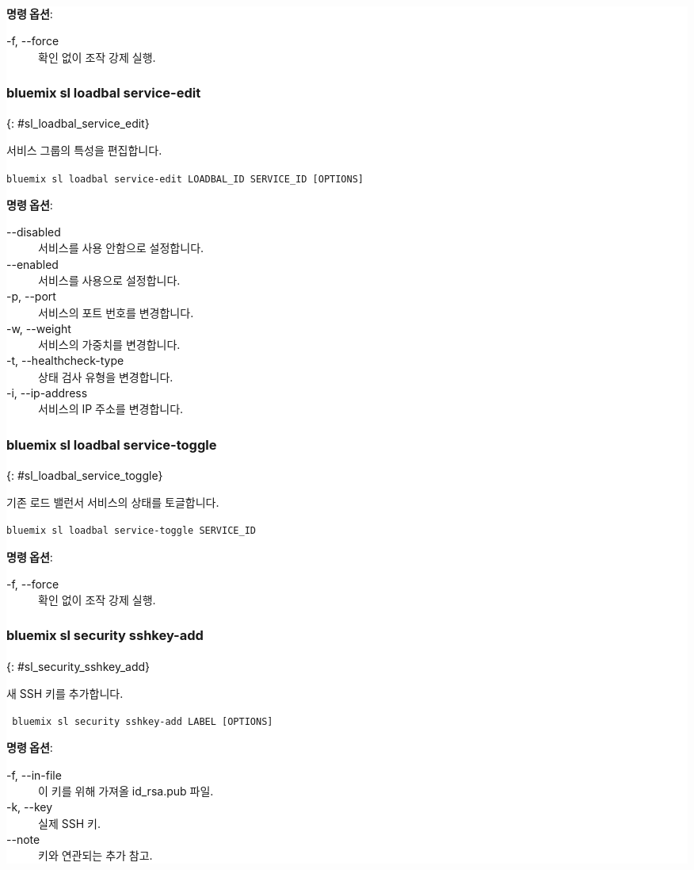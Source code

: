 <strong>명령 옵션</strong>:
<dl>
<dt>-f, --force</dt>
<dd>확인 없이 조작 강제 실행.</dd>
</dl>

### bluemix sl loadbal service-edit 
{: #sl_loadbal_service_edit} 

서비스 그룹의 특성을 편집합니다. 
```
bluemix sl loadbal service-edit LOADBAL_ID SERVICE_ID [OPTIONS]
```

<strong>명령 옵션</strong>:
<dl>
<dt>--disabled</dt>
<dd>서비스를 사용 안함으로 설정합니다.</dd>
<dt>--enabled</dt>
<dd>서비스를 사용으로 설정합니다.</dd>
<dt>-p, --port</dt>
<dd>서비스의 포트 번호를 변경합니다.</dd>
<dt>-w, --weight</dt>
<dd>서비스의 가중치를 변경합니다.</dd>
<dt>-t, --healthcheck-type</dt>
<dd>상태 검사 유형을 변경합니다.</dd>
<dt>-i, --ip-address</dt>
<dd>서비스의 IP 주소를 변경합니다.</dd>
</dl>

### bluemix sl loadbal service-toggle 
{: #sl_loadbal_service_toggle} 

기존 로드 밸런서 서비스의 상태를 토글합니다. 
```
bluemix sl loadbal service-toggle SERVICE_ID
```

<strong>명령 옵션</strong>:
<dl>
<dt>-f, --force</dt>
<dd>확인 없이 조작 강제 실행.</dd>
</dl>

### bluemix sl security sshkey-add 
{: #sl_security_sshkey_add} 

새 SSH 키를 추가합니다. 
```
 bluemix sl security sshkey-add LABEL [OPTIONS]
```

<strong>명령 옵션</strong>:
<dl>
<dt>-f, --in-file</dt>
<dd>이 키를 위해 가져올 id_rsa.pub 파일.</dd>
<dt>-k, --key</dt>
<dd>실제 SSH 키.</dd>
<dt>--note</dt>
<dd>키와 연관되는 추가 참고.</dd>
</dl>
